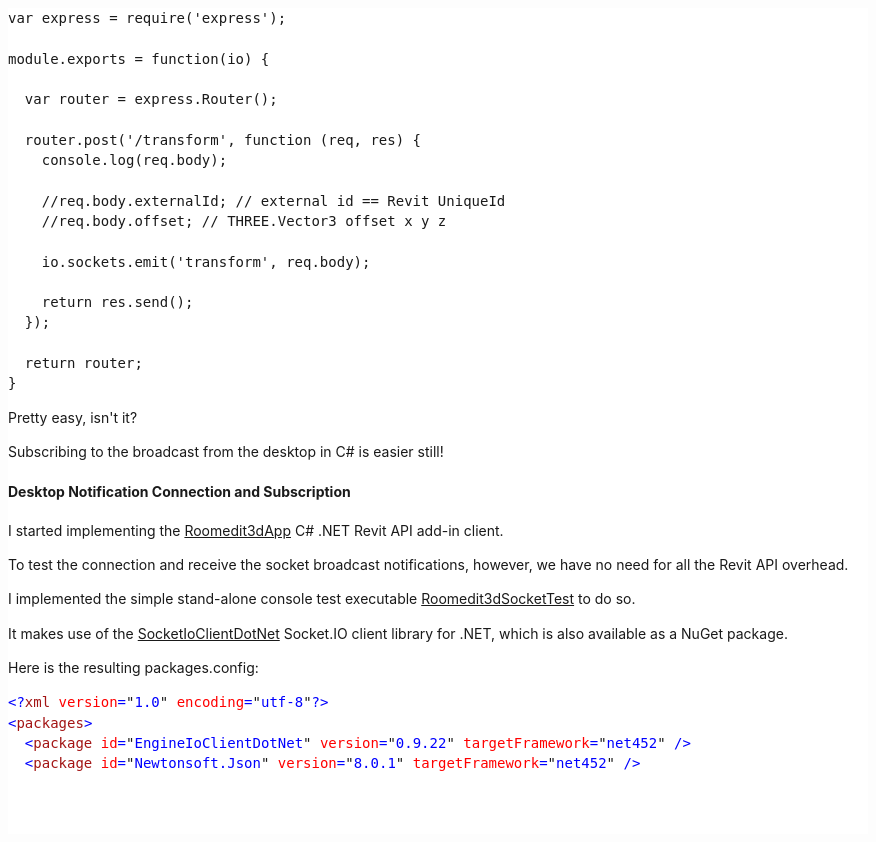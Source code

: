 <pre class="prettyprint">
var express = require('express');

module.exports = function(io) {

  var router = express.Router();

  router.post('/transform', function (req, res) {
    console.log(req.body);

    //req.body.externalId; // external id == Revit UniqueId
    //req.body.offset; // THREE.Vector3 offset x y z

    io.sockets.emit('transform', req.body);

    return res.send();
  });

  return router;
}
</pre>

Pretty easy, isn't it?

Subscribing to the broadcast from the desktop in C# is easier still!


#### <a name="10"></a>Desktop Notification Connection and Subscription

I started implementing the [Roomedit3dApp](https://github.com/jeremytammik/Roomedit3dApp) C# .NET Revit API add-in client.

To test the connection and receive the socket broadcast notifications, however, we have no need for all the Revit API overhead.

I implemented the simple stand-alone console test
executable [Roomedit3dSocketTest](https://github.com/jeremytammik/Roomedit3dApp/tree/master/Roomedit3dSocketTest) to do so.

It makes use of the [SocketIoClientDotNet](https://github.com/Quobject/SocketIoClientDotNet) Socket.IO client library for .NET, which is also available as a NuGet package.

Here is the resulting packages.config:

<pre class="code">
<span style="color:blue;">&lt;?</span><span style="color:#a31515;">xml</span><span style="color:blue;">&nbsp;</span><span style="color:red;">version</span><span style="color:blue;">=</span>&quot;<span style="color:blue;">1.0</span>&quot;<span style="color:blue;">&nbsp;</span><span style="color:red;">encoding</span><span style="color:blue;">=</span>&quot;<span style="color:blue;">utf-8</span>&quot;<span style="color:blue;">?&gt;</span>
<span style="color:blue;">&lt;</span><span style="color:#a31515;">packages</span><span style="color:blue;">&gt;</span>
<span style="color:blue;">&nbsp;&nbsp;&lt;</span><span style="color:#a31515;">package</span><span style="color:blue;">&nbsp;</span><span style="color:red;">id</span><span style="color:blue;">=</span>&quot;<span style="color:blue;">EngineIoClientDotNet</span>&quot;<span style="color:blue;">&nbsp;</span><span style="color:red;">version</span><span style="color:blue;">=</span>&quot;<span style="color:blue;">0.9.22</span>&quot;<span style="color:blue;">&nbsp;</span><span style="color:red;">targetFramework</span><span style="color:blue;">=</span>&quot;<span style="color:blue;">net452</span>&quot;<span style="color:blue;">&nbsp;/&gt;</span>
<span style="color:blue;">&nbsp;&nbsp;&lt;</span><span style="color:#a31515;">package</span><span style="color:blue;">&nbsp;</span><span style="color:red;">id</span><span style="color:blue;">=</span>&quot;<span style="color:blue;">Newtonsoft.Json</span>&quot;<span style="color:blue;">&nbsp;</span><span style="color:red;">version</span><span style="color:blue;">=</span>&quot;<span style="color:blue;">8.0.1</span>&quot;<span style="color:blue;">&nbsp;</span><span style="color:red;">targetFramework</span><span style="color:blue;">=</span>&quot;<span style="color:blue;">net452</span>&quot;<span style="color:blue;">&nbsp;/&gt;</span>
